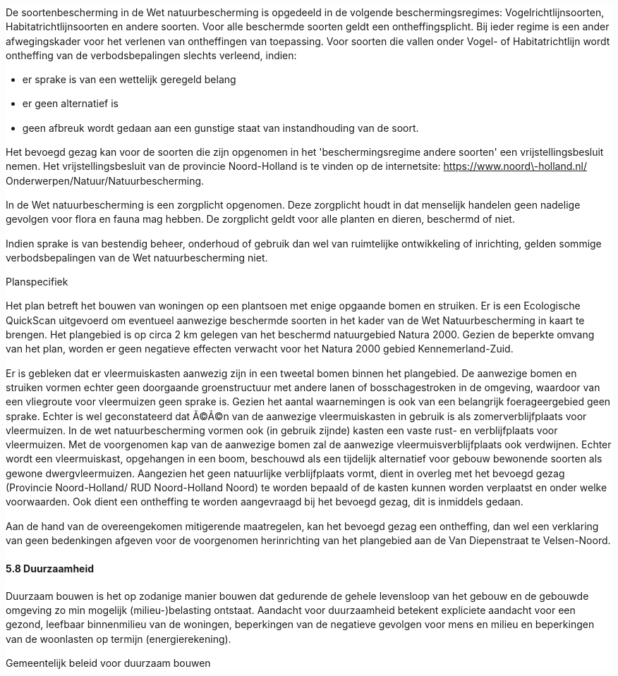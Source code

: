 De soortenbescherming in de Wet natuurbescherming is opgedeeld in de volgende beschermingsregimes: Vogelrichtlijnsoorten, Habitatrichtlijnsoorten en andere soorten. Voor alle beschermde soorten geldt een ontheffingsplicht. Bij ieder regime is een ander afwegingskader voor het verlenen van ontheffingen van toepassing. Voor soorten die vallen onder Vogel\- of Habitatrichtlijn wordt ontheffing van de verbodsbepalingen slechts verleend, indien:

* er sprake is van een wettelijk geregeld belang

* er geen alternatief is

* geen afbreuk wordt gedaan aan een gunstige staat van instandhouding van de soort.

Het bevoegd gezag kan voor de soorten die zijn opgenomen in het 'beschermingsregime andere soorten' een vrijstellingsbesluit nemen. Het vrijstellingsbesluit van de provincie Noord\-Holland is te vinden op de internetsite: https://www.noord\-holland.nl/ Onderwerpen/Natuur/Natuurbescherming.

In de Wet natuurbescherming is een zorgplicht opgenomen. Deze zorgplicht houdt in dat menselijk handelen geen nadelige gevolgen voor flora en fauna mag hebben. De zorgplicht geldt voor alle planten en dieren, beschermd of niet.

Indien sprake is van bestendig beheer, onderhoud of gebruik dan wel van ruimtelijke ontwikkeling of inrichting, gelden sommige verbodsbepalingen van de Wet natuurbescherming niet.

Planspecifiek

Het plan betreft het bouwen van woningen op een plantsoen met enige opgaande bomen en struiken. Er is een Ecologische QuickScan uitgevoerd om eventueel aanwezige beschermde soorten in het kader van de Wet Natuurbescherming in kaart te brengen. Het plangebied is op circa 2 km gelegen van het beschermd natuurgebied Natura 2000\. Gezien de beperkte omvang van het plan, worden er geen negatieve effecten verwacht voor het Natura 2000 gebied Kennemerland\-Zuid.

Er is gebleken dat er vleermuiskasten aanwezig zijn in een tweetal bomen binnen het plangebied. De aanwezige bomen en struiken vormen echter geen doorgaande groenstructuur met andere lanen of bosschagestroken in de omgeving, waardoor van een vliegroute voor vleermuizen geen sprake is. Gezien het aantal waarnemingen is ook van een belangrijk foerageergebied geen sprake. Echter is wel geconstateerd dat Ã©Ã©n van de aanwezige vleermuiskasten in gebruik is als zomerverblijfplaats voor vleermuizen. In de wet natuurbescherming vormen ook (in gebruik zijnde) kasten een vaste rust\- en verblijfplaats voor vleermuizen. Met de voorgenomen kap van de aanwezige bomen zal de aanwezige vleermuisverblijfplaats ook verdwijnen. Echter wordt een vleermuiskast, opgehangen in een boom, beschouwd als een tijdelijk alternatief voor gebouw bewonende soorten als gewone dwergvleermuizen. Aangezien het geen natuurlijke verblijfplaats vormt, dient in overleg met het bevoegd gezag (Provincie Noord\-Holland/ RUD Noord\-Holland Noord) te worden bepaald of de kasten kunnen worden verplaatst en onder welke voorwaarden. Ook dient een ontheffing te worden aangevraagd bij het bevoegd gezag, dit is inmiddels gedaan.

Aan de hand van de overeengekomen mitigerende maatregelen, kan het bevoegd gezag een ontheffing, dan wel een verklaring van geen bedenkingen afgeven voor de voorgenomen herinrichting van het plangebied aan de Van Diepenstraat te Velsen\-Noord.

#### 5\.8 Duurzaamheid

Duurzaam bouwen is het op zodanige manier bouwen dat gedurende de gehele levensloop van het gebouw en de gebouwde omgeving zo min mogelijk (milieu\-)belasting ontstaat. Aandacht voor duurzaamheid betekent expliciete aandacht voor een gezond, leefbaar binnenmilieu van de woningen, beperkingen van de negatieve gevolgen voor mens en milieu en beperkingen van de woonlasten op termijn (energierekening).

Gemeentelijk beleid voor duurzaam bouwen
